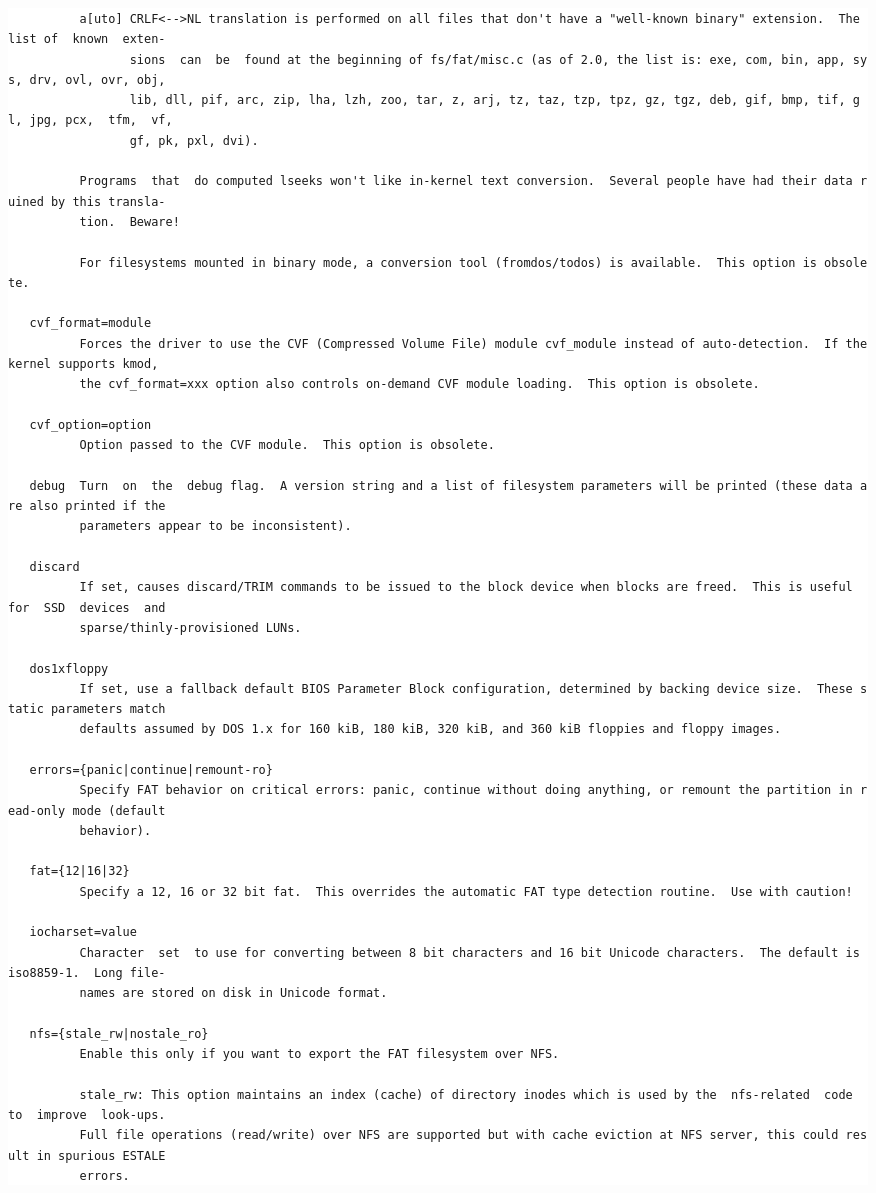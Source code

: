               a[uto] CRLF<-->NL translation is performed on all files that don't have a "well-known binary" extension.  The list of  known  exten‐
                     sions  can  be  found at the beginning of fs/fat/misc.c (as of 2.0, the list is: exe, com, bin, app, sys, drv, ovl, ovr, obj,
                     lib, dll, pif, arc, zip, lha, lzh, zoo, tar, z, arj, tz, taz, tzp, tpz, gz, tgz, deb, gif, bmp, tif, gl, jpg, pcx,  tfm,  vf,
                     gf, pk, pxl, dvi).

              Programs  that  do computed lseeks won't like in-kernel text conversion.  Several people have had their data ruined by this transla‐
              tion.  Beware!

              For filesystems mounted in binary mode, a conversion tool (fromdos/todos) is available.  This option is obsolete.

       cvf_format=module
              Forces the driver to use the CVF (Compressed Volume File) module cvf_module instead of auto-detection.  If the kernel supports kmod,
              the cvf_format=xxx option also controls on-demand CVF module loading.  This option is obsolete.

       cvf_option=option
              Option passed to the CVF module.  This option is obsolete.

       debug  Turn  on  the  debug flag.  A version string and a list of filesystem parameters will be printed (these data are also printed if the
              parameters appear to be inconsistent).

       discard
              If set, causes discard/TRIM commands to be issued to the block device when blocks are freed.  This is useful  for  SSD  devices  and
              sparse/thinly-provisioned LUNs.

       dos1xfloppy
              If set, use a fallback default BIOS Parameter Block configuration, determined by backing device size.  These static parameters match
              defaults assumed by DOS 1.x for 160 kiB, 180 kiB, 320 kiB, and 360 kiB floppies and floppy images.

       errors={panic|continue|remount-ro}
              Specify FAT behavior on critical errors: panic, continue without doing anything, or remount the partition in read-only mode (default
              behavior).

       fat={12|16|32}
              Specify a 12, 16 or 32 bit fat.  This overrides the automatic FAT type detection routine.  Use with caution!

       iocharset=value
              Character  set  to use for converting between 8 bit characters and 16 bit Unicode characters.  The default is iso8859-1.  Long file‐
              names are stored on disk in Unicode format.

       nfs={stale_rw|nostale_ro}
              Enable this only if you want to export the FAT filesystem over NFS.

              stale_rw: This option maintains an index (cache) of directory inodes which is used by the  nfs-related  code  to  improve  look-ups.
              Full file operations (read/write) over NFS are supported but with cache eviction at NFS server, this could result in spurious ESTALE
              errors.

